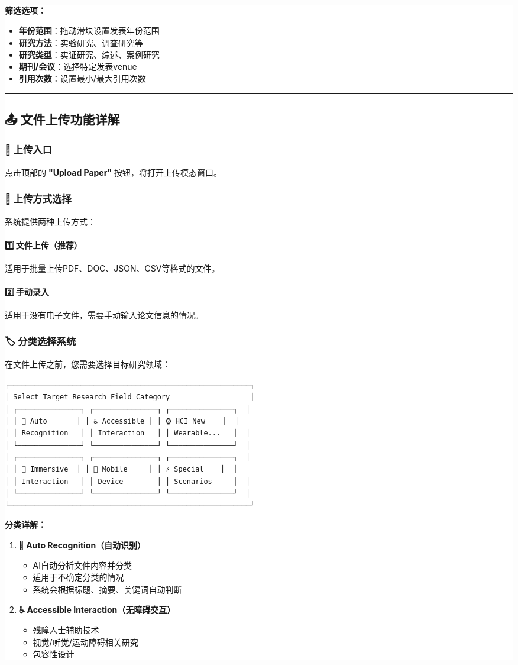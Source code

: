 **筛选选项：**
- **年份范围**：拖动滑块设置发表年份范围
- **研究方法**：实验研究、调查研究等
- **研究类型**：实证研究、综述、案例研究
- **期刊/会议**：选择特定发表venue
- **引用次数**：设置最小/最大引用次数

---

## 📤 文件上传功能详解

### 🎯 上传入口
点击顶部的 **"Upload Paper"** 按钮，将打开上传模态窗口。

### 📁 上传方式选择
系统提供两种上传方式：

#### 1️⃣ 文件上传（推荐）
适用于批量上传PDF、DOC、JSON、CSV等格式的文件。

#### 2️⃣ 手动录入
适用于没有电子文件，需要手动输入论文信息的情况。

### 🏷️ 分类选择系统

在文件上传之前，您需要选择目标研究领域：

```
┌─────────────────────────────────────────────────────────┐
│ Select Target Research Field Category                   │
│ ┌───────────────┐ ┌───────────────┐ ┌───────────────┐  │
│ │ 🤖 Auto       │ │ ♿ Accessible │ │ ⌚ HCI New    │  │
│ │ Recognition   │ │ Interaction   │ │ Wearable...   │  │
│ └───────────────┘ └───────────────┘ └───────────────┘  │
│ ┌───────────────┐ ┌───────────────┐ ┌───────────────┐  │
│ │ 🥽 Immersive  │ │ 📱 Mobile     │ │ ⚡ Special    │  │
│ │ Interaction   │ │ Device        │ │ Scenarios     │  │
│ └───────────────┘ └───────────────┘ └───────────────┘  │
└─────────────────────────────────────────────────────────┘
```

**分类详解：**

1. **🤖 Auto Recognition（自动识别）**
   - AI自动分析文件内容并分类
   - 适用于不确定分类的情况
   - 系统会根据标题、摘要、关键词自动判断

2. **♿ Accessible Interaction（无障碍交互）**
   - 残障人士辅助技术
   - 视觉/听觉/运动障碍相关研究
   - 包容性设计
